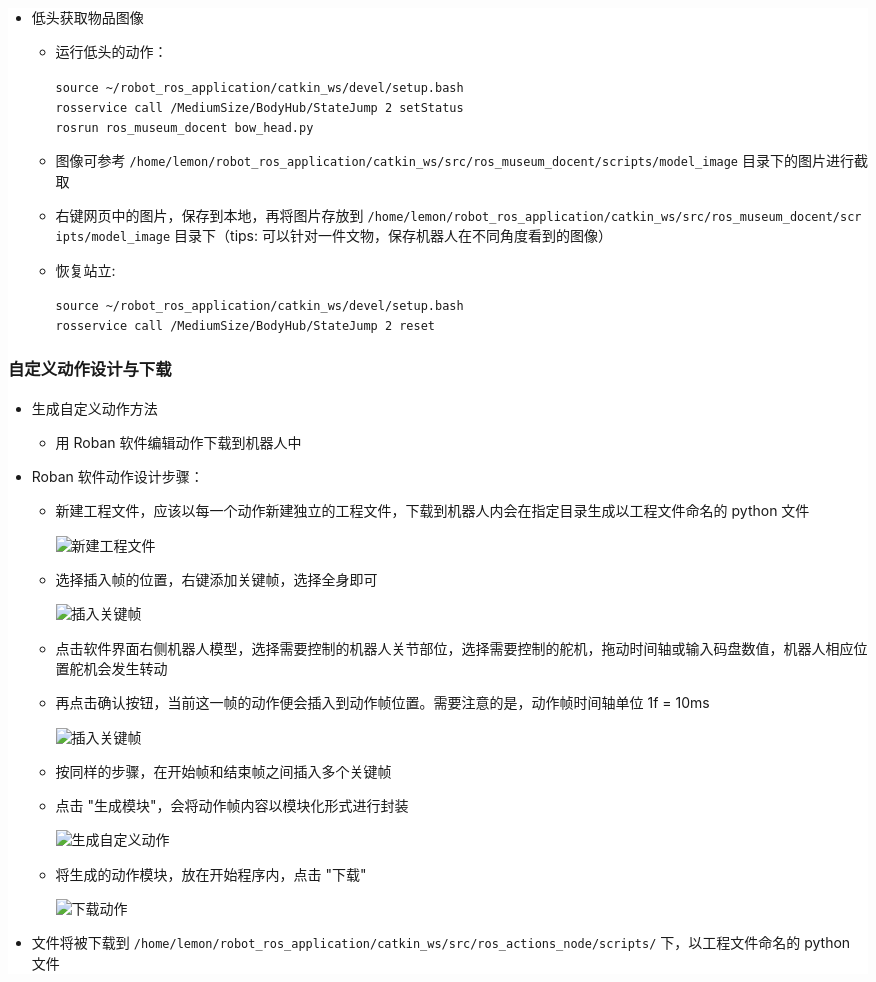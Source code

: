 - 低头获取物品图像

    - 运行低头的动作：

        ```shell
        source ~/robot_ros_application/catkin_ws/devel/setup.bash
        rosservice call /MediumSize/BodyHub/StateJump 2 setStatus
        rosrun ros_museum_docent bow_head.py
        ```

    - 图像可参考 `/home/lemon/robot_ros_application/catkin_ws/src/ros_museum_docent/scripts/model_image` 目录下的图片进行截取

    - 右键网页中的图片，保存到本地，再将图片存放到 `/home/lemon/robot_ros_application/catkin_ws/src/ros_museum_docent/scripts/model_image` 目录下（tips: 可以针对一件文物，保存机器人在不同角度看到的图像）

    - 恢复站立:

        ```shell
        source ~/robot_ros_application/catkin_ws/devel/setup.bash
        rosservice call /MediumSize/BodyHub/StateJump 2 reset
        ```

### 自定义动作设计与下载

- 生成自定义动作方法

    - 用 Roban 软件编辑动作下载到机器人中

- Roban 软件动作设计步骤：

    - 新建工程文件，应该以每一个动作新建独立的工程文件，下载到机器人内会在指定目录生成以工程文件命名的 python 文件

        ![新建工程文件](../../../doc/AIUI配置FAQ_IMG/新建工程.png)

    - 选择插入帧的位置，右键添加关键帧，选择全身即可

        ![插入关键帧](../../../doc/AIUI配置FAQ_IMG/插入关键帧.png)

    - 点击软件界面右侧机器人模型，选择需要控制的机器人关节部位，选择需要控制的舵机，拖动时间轴或输入码盘数值，机器人相应位置舵机会发生转动

    - 再点击确认按钮，当前这一帧的动作便会插入到动作帧位置。需要注意的是，动作帧时间轴单位 1f = 10ms

        ![插入关键帧](../../../doc/AIUI配置FAQ_IMG/设置舵机码盘的数值.png)

    - 按同样的步骤，在开始帧和结束帧之间插入多个关键帧

    - 点击 "生成模块"，会将动作帧内容以模块化形式进行封装

        ![生成自定义动作](../../../doc/AIUI配置FAQ_IMG/生成自定义动作.png)

    - 将生成的动作模块，放在开始程序内，点击 "下载"

        ![下载动作](../../../doc/AIUI配置FAQ_IMG/下载动作.png)

- 文件将被下载到 `/home/lemon/robot_ros_application/catkin_ws/src/ros_actions_node/scripts/` 下，以工程文件命名的 python 文件
